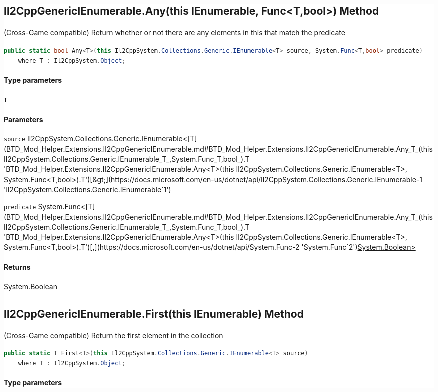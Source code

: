 ## Il2CppGenericIEnumerable.Any<T>(this IEnumerable<T>, Func<T,bool>) Method

(Cross-Game compatible) Return whether or not there are any elements in this that match the predicate

```csharp
public static bool Any<T>(this Il2CppSystem.Collections.Generic.IEnumerable<T> source, System.Func<T,bool> predicate)
    where T : Il2CppSystem.Object;
```
#### Type parameters

<a name='BTD_Mod_Helper.Extensions.Il2CppGenericIEnumerable.Any_T_(thisIl2CppSystem.Collections.Generic.IEnumerable_T_,System.Func_T,bool_).T'></a>

`T`
#### Parameters

<a name='BTD_Mod_Helper.Extensions.Il2CppGenericIEnumerable.Any_T_(thisIl2CppSystem.Collections.Generic.IEnumerable_T_,System.Func_T,bool_).source'></a>

`source` [Il2CppSystem.Collections.Generic.IEnumerable&lt;](https://docs.microsoft.com/en-us/dotnet/api/Il2CppSystem.Collections.Generic.IEnumerable-1 'Il2CppSystem.Collections.Generic.IEnumerable`1')[T](BTD_Mod_Helper.Extensions.Il2CppGenericIEnumerable.md#BTD_Mod_Helper.Extensions.Il2CppGenericIEnumerable.Any_T_(thisIl2CppSystem.Collections.Generic.IEnumerable_T_,System.Func_T,bool_).T 'BTD_Mod_Helper.Extensions.Il2CppGenericIEnumerable.Any<T>(this Il2CppSystem.Collections.Generic.IEnumerable<T>, System.Func<T,bool>).T')[&gt;](https://docs.microsoft.com/en-us/dotnet/api/Il2CppSystem.Collections.Generic.IEnumerable-1 'Il2CppSystem.Collections.Generic.IEnumerable`1')

<a name='BTD_Mod_Helper.Extensions.Il2CppGenericIEnumerable.Any_T_(thisIl2CppSystem.Collections.Generic.IEnumerable_T_,System.Func_T,bool_).predicate'></a>

`predicate` [System.Func&lt;](https://docs.microsoft.com/en-us/dotnet/api/System.Func-2 'System.Func`2')[T](BTD_Mod_Helper.Extensions.Il2CppGenericIEnumerable.md#BTD_Mod_Helper.Extensions.Il2CppGenericIEnumerable.Any_T_(thisIl2CppSystem.Collections.Generic.IEnumerable_T_,System.Func_T,bool_).T 'BTD_Mod_Helper.Extensions.Il2CppGenericIEnumerable.Any<T>(this Il2CppSystem.Collections.Generic.IEnumerable<T>, System.Func<T,bool>).T')[,](https://docs.microsoft.com/en-us/dotnet/api/System.Func-2 'System.Func`2')[System.Boolean](https://docs.microsoft.com/en-us/dotnet/api/System.Boolean 'System.Boolean')[&gt;](https://docs.microsoft.com/en-us/dotnet/api/System.Func-2 'System.Func`2')

#### Returns
[System.Boolean](https://docs.microsoft.com/en-us/dotnet/api/System.Boolean 'System.Boolean')

<a name='BTD_Mod_Helper.Extensions.Il2CppGenericIEnumerable.First_T_(thisIl2CppSystem.Collections.Generic.IEnumerable_T_)'></a>

## Il2CppGenericIEnumerable.First<T>(this IEnumerable<T>) Method

(Cross-Game compatible) Return the first element in the collection

```csharp
public static T First<T>(this Il2CppSystem.Collections.Generic.IEnumerable<T> source)
    where T : Il2CppSystem.Object;
```
#### Type parameters
